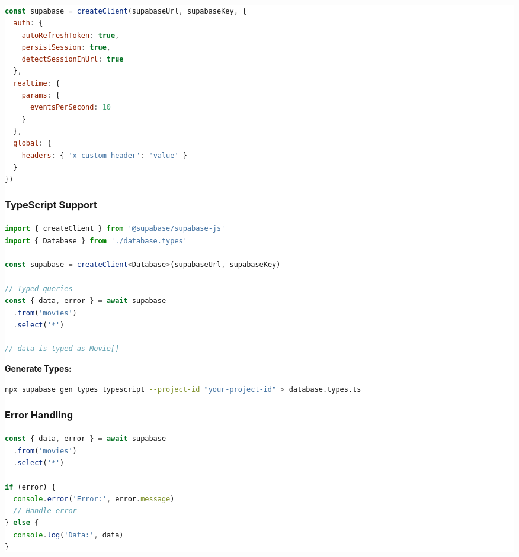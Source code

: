 ```javascript
const supabase = createClient(supabaseUrl, supabaseKey, {
  auth: {
    autoRefreshToken: true,
    persistSession: true,
    detectSessionInUrl: true
  },
  realtime: {
    params: {
      eventsPerSecond: 10
    }
  },
  global: {
    headers: { 'x-custom-header': 'value' }
  }
})
```

### TypeScript Support

```typescript
import { createClient } from '@supabase/supabase-js'
import { Database } from './database.types'

const supabase = createClient<Database>(supabaseUrl, supabaseKey)

// Typed queries
const { data, error } = await supabase
  .from('movies')
  .select('*')

// data is typed as Movie[]
```

**Generate Types:**

```bash
npx supabase gen types typescript --project-id "your-project-id" > database.types.ts
```

### Error Handling

```javascript
const { data, error } = await supabase
  .from('movies')
  .select('*')

if (error) {
  console.error('Error:', error.message)
  // Handle error
} else {
  console.log('Data:', data)
}
```

